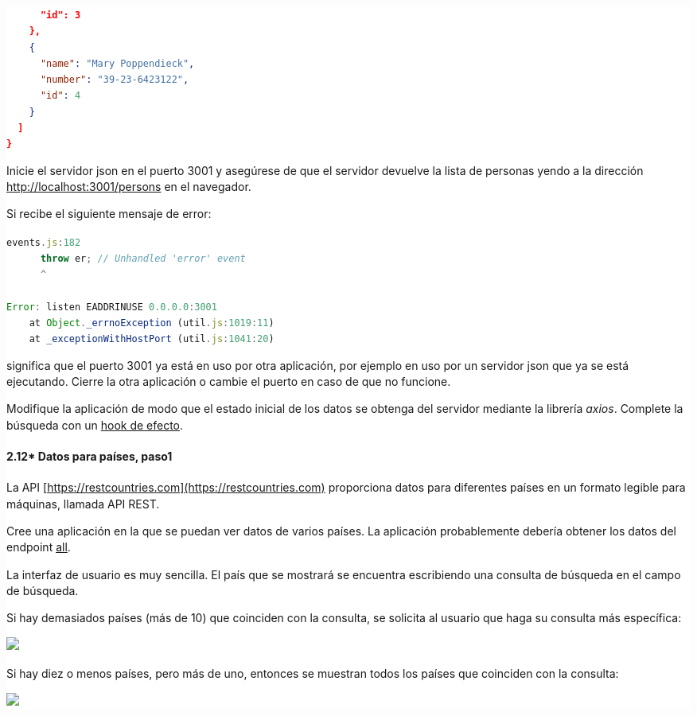 ```json
      "id": 3
    },
    { 
      "name": "Mary Poppendieck", 
      "number": "39-23-6423122",
      "id": 4
    }
  ]
}
```

Inicie el servidor json en el puerto 3001 y asegúrese de que el servidor devuelve la lista de personas yendo a la dirección <http://localhost:3001/persons> en el navegador.


Si recibe el siguiente mensaje de error: 

```js
events.js:182
      throw er; // Unhandled 'error' event
      ^

Error: listen EADDRINUSE 0.0.0.0:3001
    at Object._errnoException (util.js:1019:11)
    at _exceptionWithHostPort (util.js:1041:20)
```

significa que el puerto 3001 ya está en uso por otra aplicación, por ejemplo en uso por un servidor json que ya se está ejecutando. Cierre la otra aplicación o cambie el puerto en caso de que no funcione.

Modifique la aplicación de modo que el estado inicial de los datos se obtenga del servidor mediante la librería <i>axios</i>. Complete la búsqueda con un [hook de efecto](https://reactjs.org/docs/hooks-effect.html).

<h4>2.12* Datos para países, paso1</h4> 

La API [https://restcountries.com](https://restcountries.com) proporciona datos para diferentes países en un formato legible para máquinas, llamada API REST.

Cree una aplicación en la que se puedan ver datos de varios países. La aplicación probablemente debería obtener los datos del endpoint [all](https://restcountries.com/#api-endpoints-all). 

La interfaz de usuario es muy sencilla. El país que se mostrará se encuentra escribiendo una consulta de búsqueda en el campo de búsqueda.

Si hay demasiados países (más de 10) que coinciden con la consulta, se solicita al usuario que haga su consulta más específica:

![](../../images/2/19b1.png)

Si hay diez o menos países, pero más de uno, entonces se muestran todos los países que coinciden con la consulta:

![](../../images/2/19b2.png)
